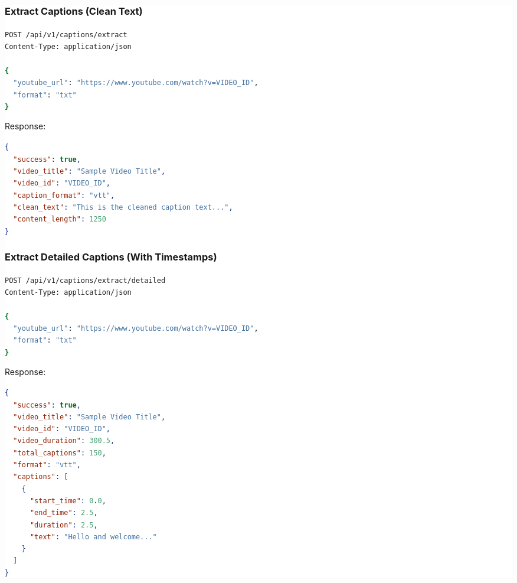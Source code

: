 ### Extract Captions (Clean Text)

```bash
POST /api/v1/captions/extract
Content-Type: application/json

{
  "youtube_url": "https://www.youtube.com/watch?v=VIDEO_ID",
  "format": "txt"
}
```

Response:
```json
{
  "success": true,
  "video_title": "Sample Video Title",
  "video_id": "VIDEO_ID",
  "caption_format": "vtt",
  "clean_text": "This is the cleaned caption text...",
  "content_length": 1250
}
```

### Extract Detailed Captions (With Timestamps)

```bash
POST /api/v1/captions/extract/detailed
Content-Type: application/json

{
  "youtube_url": "https://www.youtube.com/watch?v=VIDEO_ID",
  "format": "txt"
}
```

Response:
```json
{
  "success": true,
  "video_title": "Sample Video Title",
  "video_id": "VIDEO_ID",
  "video_duration": 300.5,
  "total_captions": 150,
  "format": "vtt",
  "captions": [
    {
      "start_time": 0.0,
      "end_time": 2.5,
      "duration": 2.5,
      "text": "Hello and welcome..."
    }
  ]
}
```
